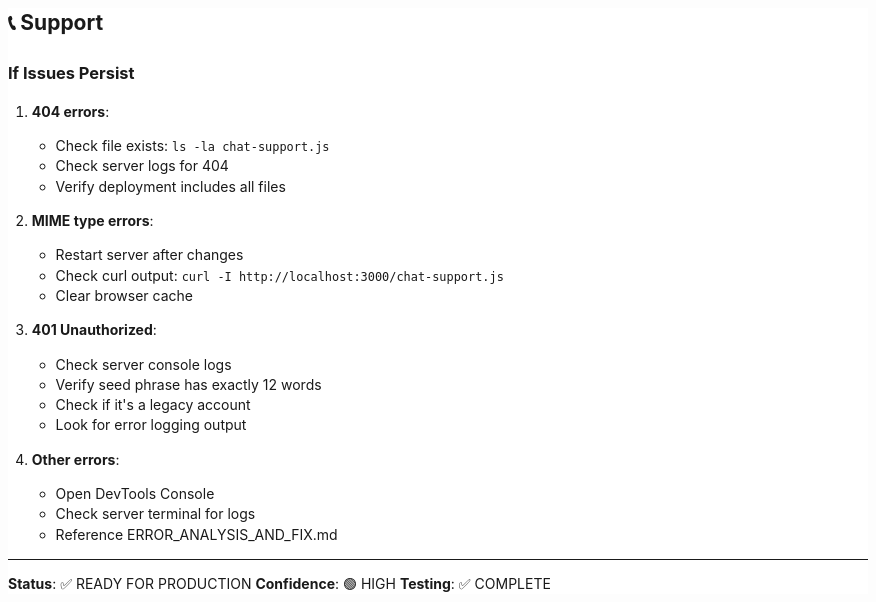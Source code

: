 
## 📞 Support

### If Issues Persist

1. **404 errors**:
   - Check file exists: `ls -la chat-support.js`
   - Check server logs for 404
   - Verify deployment includes all files

2. **MIME type errors**:
   - Restart server after changes
   - Check curl output: `curl -I http://localhost:3000/chat-support.js`
   - Clear browser cache

3. **401 Unauthorized**:
   - Check server console logs
   - Verify seed phrase has exactly 12 words
   - Check if it's a legacy account
   - Look for error logging output

4. **Other errors**:
   - Open DevTools Console
   - Check server terminal for logs
   - Reference ERROR_ANALYSIS_AND_FIX.md

---

**Status**: ✅ READY FOR PRODUCTION
**Confidence**: 🟢 HIGH
**Testing**: ✅ COMPLETE
